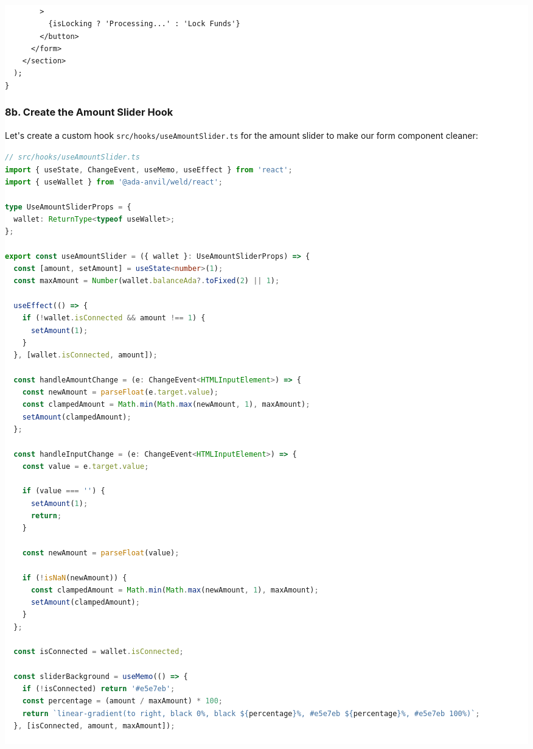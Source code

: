 ```tsx
        >
          {isLocking ? 'Processing...' : 'Lock Funds'}
        </button>
      </form>
    </section>
  );
}
```

### 8b. Create the Amount Slider Hook

Let's create a custom hook `src/hooks/useAmountSlider.ts` for the amount slider to make our form component cleaner:

```typescript
// src/hooks/useAmountSlider.ts
import { useState, ChangeEvent, useMemo, useEffect } from 'react';
import { useWallet } from '@ada-anvil/weld/react';

type UseAmountSliderProps = {
  wallet: ReturnType<typeof useWallet>;
};

export const useAmountSlider = ({ wallet }: UseAmountSliderProps) => {
  const [amount, setAmount] = useState<number>(1);
  const maxAmount = Number(wallet.balanceAda?.toFixed(2) || 1);
  
  useEffect(() => {
    if (!wallet.isConnected && amount !== 1) {
      setAmount(1);
    }
  }, [wallet.isConnected, amount]);
  
  const handleAmountChange = (e: ChangeEvent<HTMLInputElement>) => {
    const newAmount = parseFloat(e.target.value);
    const clampedAmount = Math.min(Math.max(newAmount, 1), maxAmount);
    setAmount(clampedAmount);
  };
  
  const handleInputChange = (e: ChangeEvent<HTMLInputElement>) => {
    const value = e.target.value;
    
    if (value === '') {
      setAmount(1);
      return;
    }
    
    const newAmount = parseFloat(value);
    
    if (!isNaN(newAmount)) {
      const clampedAmount = Math.min(Math.max(newAmount, 1), maxAmount);
      setAmount(clampedAmount);
    }
  };
  
  const isConnected = wallet.isConnected;
  
  const sliderBackground = useMemo(() => {
    if (!isConnected) return '#e5e7eb';
    const percentage = (amount / maxAmount) * 100;
    return `linear-gradient(to right, black 0%, black ${percentage}%, #e5e7eb ${percentage}%, #e5e7eb 100%)`;
  }, [isConnected, amount, maxAmount]);
  
```